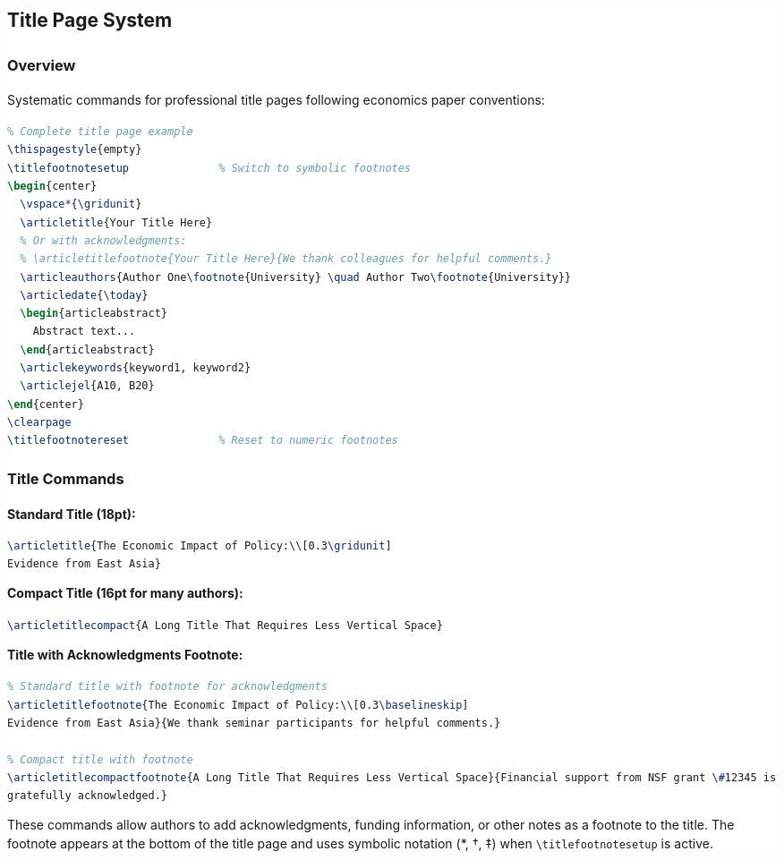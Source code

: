 ## Title Page System

### Overview

Systematic commands for professional title pages following economics paper conventions:

```latex
% Complete title page example
\thispagestyle{empty}
\titlefootnotesetup              % Switch to symbolic footnotes
\begin{center}
  \vspace*{\gridunit}
  \articletitle{Your Title Here}
  % Or with acknowledgments:
  % \articletitlefootnote{Your Title Here}{We thank colleagues for helpful comments.}
  \articleauthors{Author One\footnote{University} \quad Author Two\footnote{University}}
  \articledate{\today}
  \begin{articleabstract}
    Abstract text...
  \end{articleabstract}
  \articlekeywords{keyword1, keyword2}
  \articlejel{A10, B20}
\end{center}
\clearpage
\titlefootnotereset              % Reset to numeric footnotes
```

### Title Commands

**Standard Title (18pt):**
```latex
\articletitle{The Economic Impact of Policy:\\[0.3\gridunit]
Evidence from East Asia}
```

**Compact Title (16pt for many authors):**
```latex
\articletitlecompact{A Long Title That Requires Less Vertical Space}
```

**Title with Acknowledgments Footnote:**
```latex
% Standard title with footnote for acknowledgments
\articletitlefootnote{The Economic Impact of Policy:\\[0.3\baselineskip]
Evidence from East Asia}{We thank seminar participants for helpful comments.}

% Compact title with footnote
\articletitlecompactfootnote{A Long Title That Requires Less Vertical Space}{Financial support from NSF grant \#12345 is gratefully acknowledged.}
```

These commands allow authors to add acknowledgments, funding information, or other notes as a footnote to the title. The footnote appears at the bottom of the title page and uses symbolic notation (*, †, ‡) when `\titlefootnotesetup` is active.
